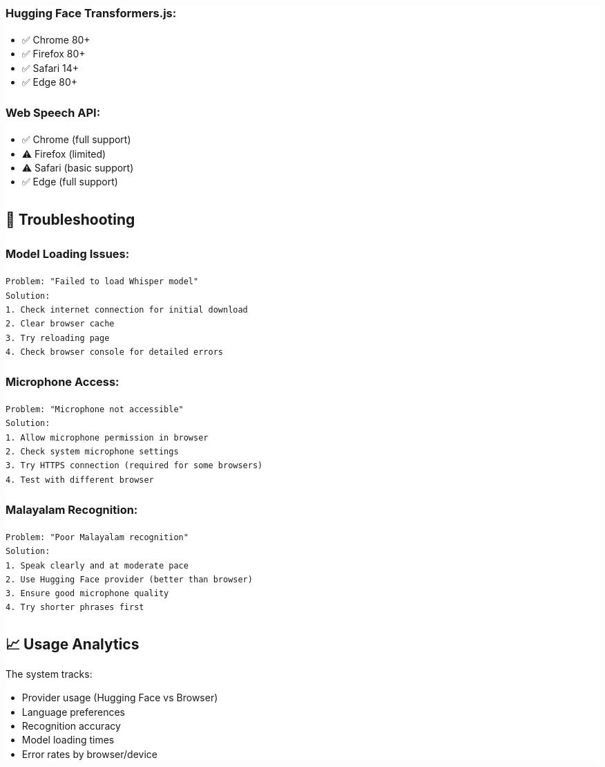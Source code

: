 ### **Hugging Face Transformers.js:**
- ✅ Chrome 80+
- ✅ Firefox 80+
- ✅ Safari 14+
- ✅ Edge 80+

### **Web Speech API:**
- ✅ Chrome (full support)
- ⚠️ Firefox (limited)
- ⚠️ Safari (basic support)
- ✅ Edge (full support)

## 🔧 Troubleshooting

### **Model Loading Issues:**
```
Problem: "Failed to load Whisper model"
Solution: 
1. Check internet connection for initial download
2. Clear browser cache
3. Try reloading page
4. Check browser console for detailed errors
```

### **Microphone Access:**
```
Problem: "Microphone not accessible"
Solution:
1. Allow microphone permission in browser
2. Check system microphone settings
3. Try HTTPS connection (required for some browsers)
4. Test with different browser
```

### **Malayalam Recognition:**
```
Problem: "Poor Malayalam recognition"
Solution:
1. Speak clearly and at moderate pace
2. Use Hugging Face provider (better than browser)
3. Ensure good microphone quality
4. Try shorter phrases first
```

## 📈 Usage Analytics

The system tracks:
- Provider usage (Hugging Face vs Browser)
- Language preferences
- Recognition accuracy
- Model loading times
- Error rates by browser/device
